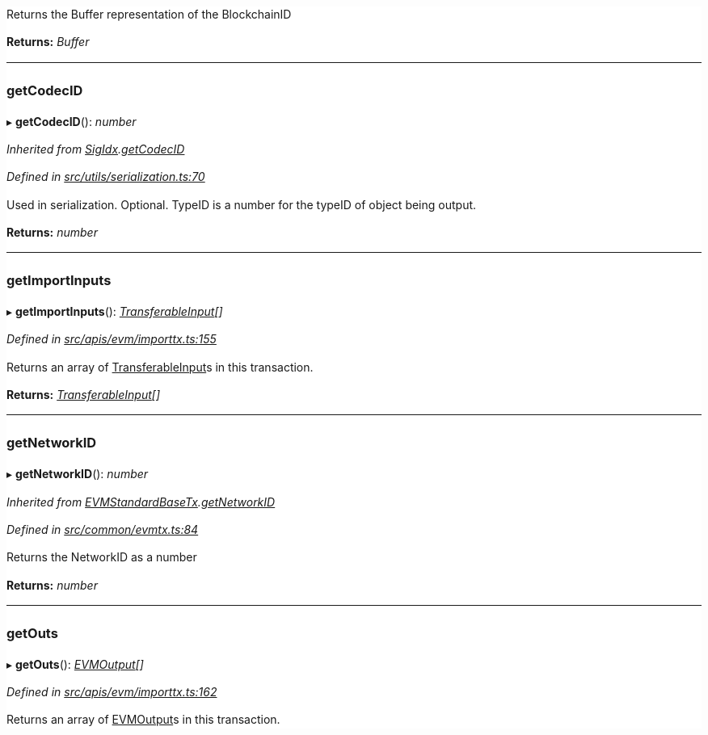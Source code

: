 Returns the Buffer representation of the BlockchainID

**Returns:** *Buffer*

___

###  getCodecID

▸ **getCodecID**(): *number*

*Inherited from [SigIdx](common_signature.sigidx.md).[getCodecID](common_signature.sigidx.md#getcodecid)*

*Defined in [src/utils/serialization.ts:70](https://github.com/ava-labs/avalanchejs/blob/82de5d8/src/utils/serialization.ts#L70)*

Used in serialization. Optional. TypeID is a number for the typeID of object being output.

**Returns:** *number*

___

###  getImportInputs

▸ **getImportInputs**(): *[TransferableInput](api_evm_inputs.transferableinput.md)[]*

*Defined in [src/apis/evm/importtx.ts:155](https://github.com/ava-labs/avalanchejs/blob/82de5d8/src/apis/evm/importtx.ts#L155)*

Returns an array of [TransferableInput](api_evm_inputs.transferableinput.md)s in this transaction.

**Returns:** *[TransferableInput](api_evm_inputs.transferableinput.md)[]*

___

###  getNetworkID

▸ **getNetworkID**(): *number*

*Inherited from [EVMStandardBaseTx](common_transactions.evmstandardbasetx.md).[getNetworkID](common_transactions.evmstandardbasetx.md#getnetworkid)*

*Defined in [src/common/evmtx.ts:84](https://github.com/ava-labs/avalanchejs/blob/82de5d8/src/common/evmtx.ts#L84)*

Returns the NetworkID as a number

**Returns:** *number*

___

###  getOuts

▸ **getOuts**(): *[EVMOutput](api_evm_outputs.evmoutput.md)[]*

*Defined in [src/apis/evm/importtx.ts:162](https://github.com/ava-labs/avalanchejs/blob/82de5d8/src/apis/evm/importtx.ts#L162)*

Returns an array of [EVMOutput](api_evm_outputs.evmoutput.md)s in this transaction.
